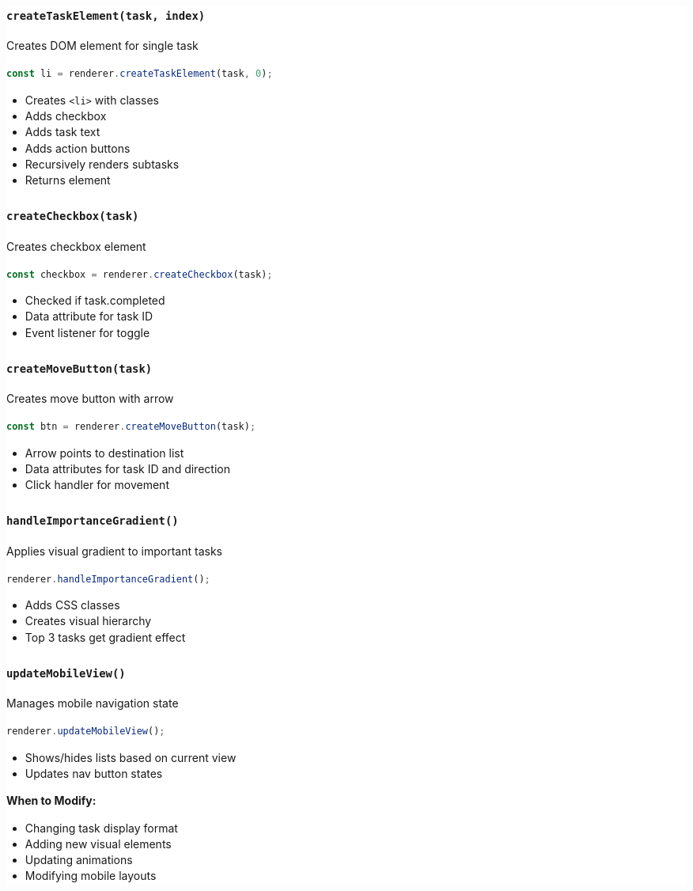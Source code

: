 ### `createTaskElement(task, index)`
Creates DOM element for single task
```javascript
const li = renderer.createTaskElement(task, 0);
```
- Creates `<li>` with classes
- Adds checkbox
- Adds task text
- Adds action buttons
- Recursively renders subtasks
- Returns element

### `createCheckbox(task)`
Creates checkbox element
```javascript
const checkbox = renderer.createCheckbox(task);
```
- Checked if task.completed
- Data attribute for task ID
- Event listener for toggle

### `createMoveButton(task)`
Creates move button with arrow
```javascript
const btn = renderer.createMoveButton(task);
```
- Arrow points to destination list
- Data attributes for task ID and direction
- Click handler for movement

### `handleImportanceGradient()`
Applies visual gradient to important tasks
```javascript
renderer.handleImportanceGradient();
```
- Adds CSS classes
- Creates visual hierarchy
- Top 3 tasks get gradient effect

### `updateMobileView()`
Manages mobile navigation state
```javascript
renderer.updateMobileView();
```
- Shows/hides lists based on current view
- Updates nav button states

**When to Modify:**
- Changing task display format
- Adding new visual elements
- Updating animations
- Modifying mobile layouts
